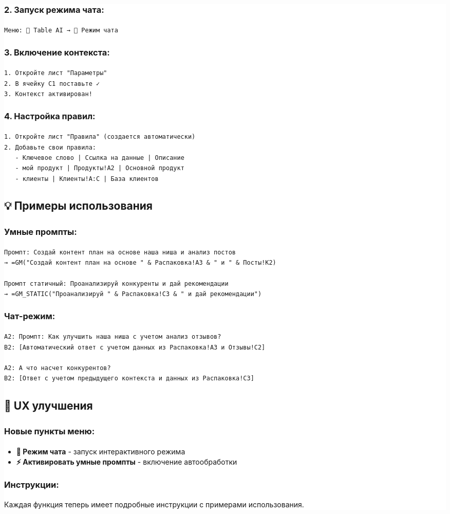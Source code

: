 ### 2. Запуск режима чата:
```
Меню: 🤖 Table AI → 🧠 Режим чата
```

### 3. Включение контекста:
```
1. Откройте лист "Параметры"
2. В ячейку C1 поставьте ✓
3. Контекст активирован!
```

### 4. Настройка правил:
```
1. Откройте лист "Правила" (создается автоматически)
2. Добавьте свои правила:
   - Ключевое слово | Ссылка на данные | Описание
   - мой продукт | Продукты!A2 | Основной продукт
   - клиенты | Клиенты!A:C | База клиентов
```

## 💡 Примеры использования

### Умные промпты:
```
Промпт: Создай контент план на основе наша ниша и анализ постов
→ =GM("Создай контент план на основе " & Распаковка!A3 & " и " & Посты!K2)

Промпт статичный: Проанализируй конкуренты и дай рекомендации
→ =GM_STATIC("Проанализируй " & Распаковка!C3 & " и дай рекомендации")
```

### Чат-режим:
```
A2: Промпт: Как улучшить наша ниша с учетом анализ отзывов?
B2: [Автоматический ответ с учетом данных из Распаковка!A3 и Отзывы!C2]

A2: А что насчет конкурентов?
B2: [Ответ с учетом предыдущего контекста и данных из Распаковка!C3]
```

## 🎨 UX улучшения

### Новые пункты меню:
- **🧠 Режим чата** - запуск интерактивного режима
- **⚡ Активировать умные промпты** - включение автообработки

### Инструкции:
Каждая функция теперь имеет подробные инструкции с примерами использования.
